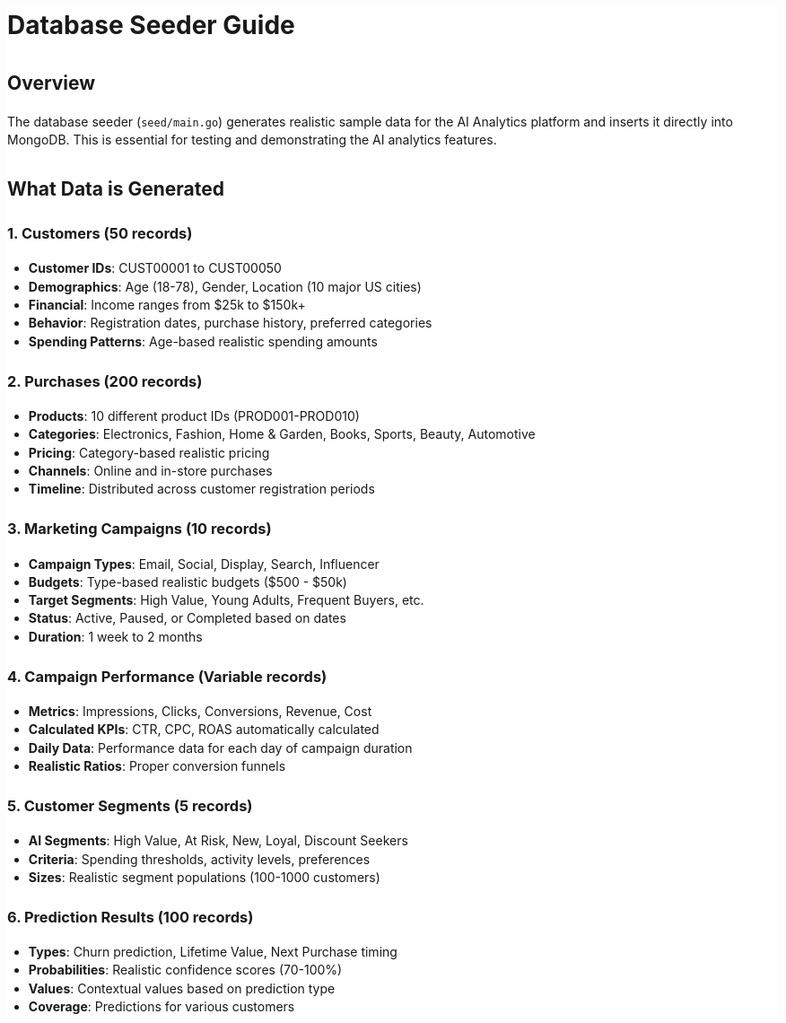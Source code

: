 # Database Seeder Guide

## Overview
The database seeder (`seed/main.go`) generates realistic sample data for the AI Analytics platform and inserts it directly into MongoDB. This is essential for testing and demonstrating the AI analytics features.

## What Data is Generated

### 1. Customers (50 records)
- **Customer IDs**: CUST00001 to CUST00050
- **Demographics**: Age (18-78), Gender, Location (10 major US cities)
- **Financial**: Income ranges from $25k to $150k+
- **Behavior**: Registration dates, purchase history, preferred categories
- **Spending Patterns**: Age-based realistic spending amounts

### 2. Purchases (200 records)
- **Products**: 10 different product IDs (PROD001-PROD010)
- **Categories**: Electronics, Fashion, Home & Garden, Books, Sports, Beauty, Automotive
- **Pricing**: Category-based realistic pricing
- **Channels**: Online and in-store purchases
- **Timeline**: Distributed across customer registration periods

### 3. Marketing Campaigns (10 records)
- **Campaign Types**: Email, Social, Display, Search, Influencer
- **Budgets**: Type-based realistic budgets ($500 - $50k)
- **Target Segments**: High Value, Young Adults, Frequent Buyers, etc.
- **Status**: Active, Paused, or Completed based on dates
- **Duration**: 1 week to 2 months

### 4. Campaign Performance (Variable records)
- **Metrics**: Impressions, Clicks, Conversions, Revenue, Cost
- **Calculated KPIs**: CTR, CPC, ROAS automatically calculated
- **Daily Data**: Performance data for each day of campaign duration
- **Realistic Ratios**: Proper conversion funnels

### 5. Customer Segments (5 records)
- **AI Segments**: High Value, At Risk, New, Loyal, Discount Seekers
- **Criteria**: Spending thresholds, activity levels, preferences
- **Sizes**: Realistic segment populations (100-1000 customers)

### 6. Prediction Results (100 records)
- **Types**: Churn prediction, Lifetime Value, Next Purchase timing
- **Probabilities**: Realistic confidence scores (70-100%)
- **Values**: Contextual values based on prediction type
- **Coverage**: Predictions for various customers
